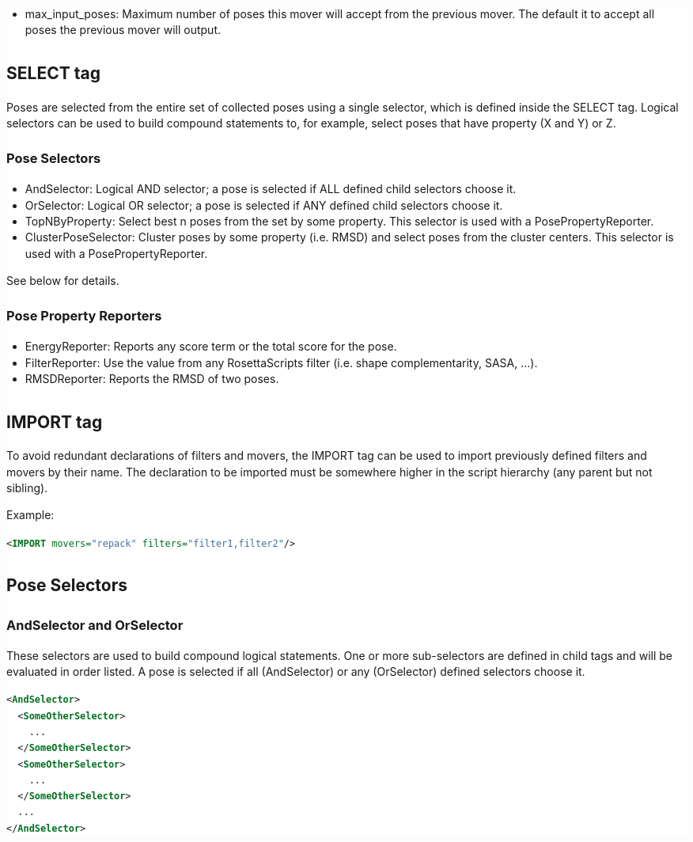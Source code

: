-   max\_input\_poses: Maximum number of poses this mover will accept from the previous mover. The default it to accept all poses the previous mover will output.

## SELECT tag

Poses are selected from the entire set of collected poses using a single selector, which is defined inside the SELECT tag.
Logical selectors can be used to build compound statements to, for example, select poses that have property (X and Y) or Z.

### Pose Selectors

- AndSelector: Logical AND selector; a pose is selected if ALL defined child selectors choose it.
- OrSelector: Logical OR selector; a pose is selected if ANY defined child selectors choose it.
- TopNByProperty: Select best n poses from the set by some property. This selector is used with a PosePropertyReporter.
- ClusterPoseSelector: Cluster poses by some property (i.e. RMSD) and select poses from the cluster centers. This selector is used with a PosePropertyReporter.

See below for details.

### Pose Property Reporters

- EnergyReporter: Reports any score term or the total score for the pose.
- FilterReporter: Use the value from any RosettaScripts filter (i.e. shape complementarity, SASA, ...).
- RMSDReporter: Reports the RMSD of two poses.

## IMPORT tag

To avoid redundant declarations of filters and movers, the IMPORT tag can be used to import previously defined filters and movers by their name.
The declaration to be imported must be somewhere higher in the script hierarchy (any parent but not sibling).

Example:

```xml
<IMPORT movers="repack" filters="filter1,filter2"/>
```

## Pose Selectors

### AndSelector and OrSelector

These selectors are used to build compound logical statements.
One or more sub-selectors are defined in child tags and will be evaluated in order listed.
A pose is selected if all (AndSelector) or any (OrSelector) defined selectors choose it.

```xml
<AndSelector>
  <SomeOtherSelector>
    ...
  </SomeOtherSelector>
  <SomeOtherSelector>
    ...
  </SomeOtherSelector>
  ...
</AndSelector>
```
